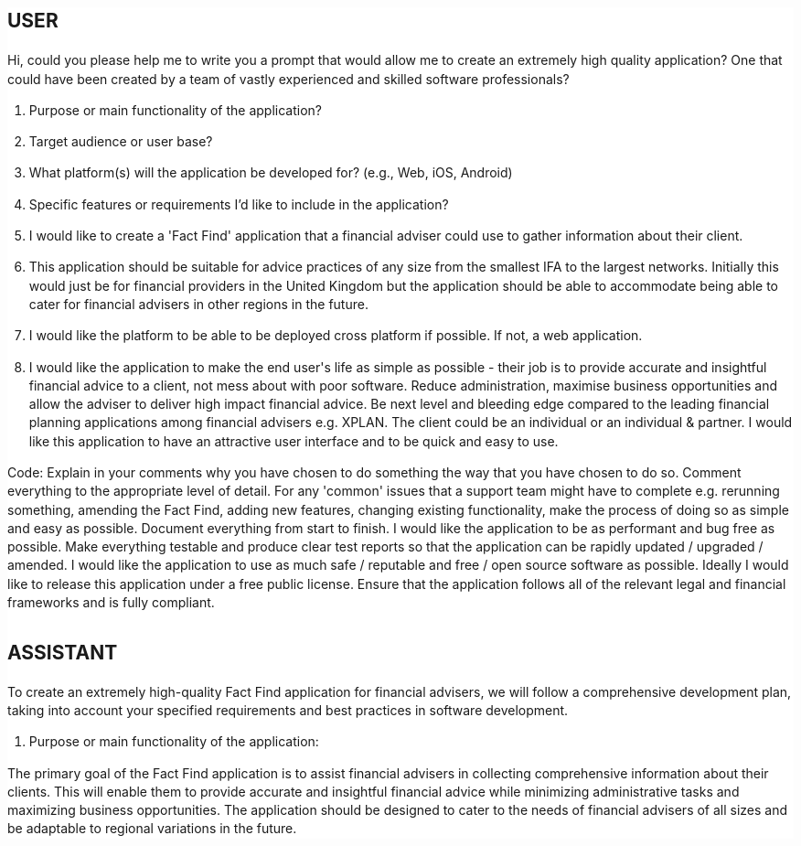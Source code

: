 ## USER
Hi, could you please help me to write you a prompt that would allow me to create an extremely high quality application? One that could have been created by a team of vastly experienced and skilled software professionals?

1.   Purpose or main functionality of the application?
2.  Target audience or user base?
3.  What platform(s) will the application be developed for? (e.g., Web, iOS, Android)
4.  Specific features or requirements I’d like to include in the application?
   
   1. I would like to create a 'Fact Find' application that a financial adviser could use to gather information about their client.
2. This application should be suitable for advice practices of any size from the smallest IFA to the largest networks.
Initially this would just be for financial providers in the United Kingdom but the application should be able to accommodate being able to cater for financial advisers in other regions in the future.
3. I would like the platform to be able to be deployed cross platform if possible. If not, a web application.
4. I would like the application to make the end user's life as simple as possible - their job is to provide accurate and insightful financial advice to a client, not mess about with poor software. Reduce administration, maximise business opportunities and allow the adviser to deliver high impact financial advice.
Be next level and bleeding edge compared to the leading financial planning applications among financial advisers e.g. XPLAN.
The client could be an individual or an individual & partner.
I would like this application to have an attractive user interface and to be quick and easy to use.  

Code:
Explain in your comments why you have chosen to do something the way that you have chosen to do so.
Comment everything to the appropriate level of detail.
For any 'common' issues that a support team might have to complete e.g. rerunning something, amending the Fact Find, adding new features, changing existing functionality, make the process of doing so as simple and easy as possible.
Document everything from start to finish.
I would like the application to be as performant and bug free as possible.
Make everything testable and produce clear test reports so that the application can be rapidly updated / upgraded / amended.
I would like the application to use as much safe / reputable and free / open source software as possible. Ideally I would like to release this application under a free public license. Ensure that the application follows all of the relevant legal and financial frameworks and is fully compliant.

## ASSISTANT
To create an extremely high-quality Fact Find application for financial advisers, we will follow a comprehensive development plan, taking into account your specified requirements and best practices in software development.

1. Purpose or main functionality of the application:

The primary goal of the Fact Find application is to assist financial advisers in collecting comprehensive information about their clients. This will enable them to provide accurate and insightful financial advice while minimizing administrative tasks and maximizing business opportunities. The application should be designed to cater to the needs of financial advisers of all sizes and be adaptable to regional variations in the future.
